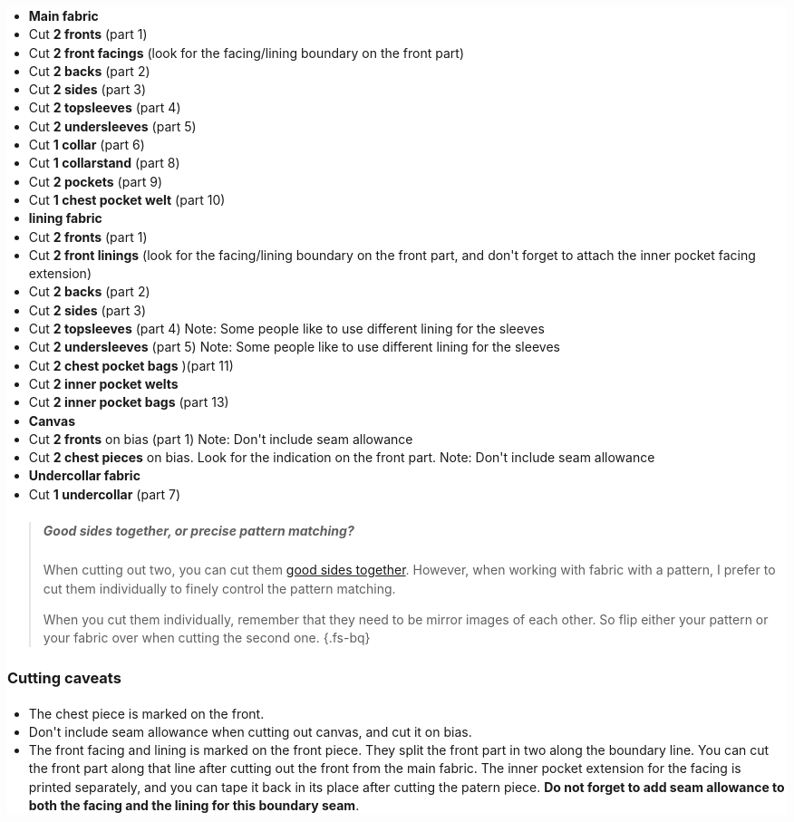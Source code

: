 - **Main fabric** 
 - Cut **2 fronts** (part 1)
 - Cut **2 front facings** (look for the facing/lining boundary on the front part)
 - Cut **2 backs** (part 2)
 - Cut **2 sides** (part 3)
 - Cut **2 topsleeves** (part 4)
 - Cut **2 undersleeves** (part 5)
 - Cut **1 collar** (part 6)
 - Cut **1 collarstand** (part 8)
 - Cut **2 pockets** (part 9)
 - Cut **1 chest pocket welt** (part 10)
- **lining fabric** 
 - Cut **2 fronts** (part 1)
 - Cut **2 front linings** (look for the facing/lining boundary on the front part, and don't forget to attach the inner pocket facing extension)
 - Cut **2 backs** (part 2)
 - Cut **2 sides** (part 3)
 - Cut **2 topsleeves** (part 4) Note: Some people like to use different lining for the sleeves
 - Cut **2 undersleeves** (part 5) Note: Some people like to use different lining for the sleeves
 - Cut **2 chest pocket bags** )(part 11)
 - Cut **2 inner pocket welts**
 - Cut **2 inner pocket bags** (part 13)
- **Canvas** 
 - Cut **2 fronts** on bias (part 1) Note: Don't include seam allowance
 - Cut **2 chest pieces** on bias. Look for the indication on the front part. Note: Don't include seam allowance
- **Undercollar fabric** 
 - Cut **1 undercollar** (part 7)

> ##### Good sides together, or precise pattern matching?
> 
> When cutting out two, you can cut them [good sides together](/en/docs/sewing/good-sides-together). However, when working with fabric with a pattern, I prefer to cut them individually to finely control the pattern matching.
> 
> When you cut them individually, remember that they need to be mirror images of each other. So flip either your pattern or your fabric over when cutting the second one. {.fs-bq}

### Cutting caveats

- The chest piece is marked on the front.
- Don't include seam allowance when cutting out canvas, and cut it on bias.
- The front facing and lining is marked on the front piece. They split the front part in two along the boundary line. You can cut the front part along that line after cutting out the front from the main fabric. The inner pocket extension for the facing is printed separately, and you can tape it back in its place after cutting the patern piece. **Do not forget to add seam allowance to both the facing and the lining for this boundary seam**.
